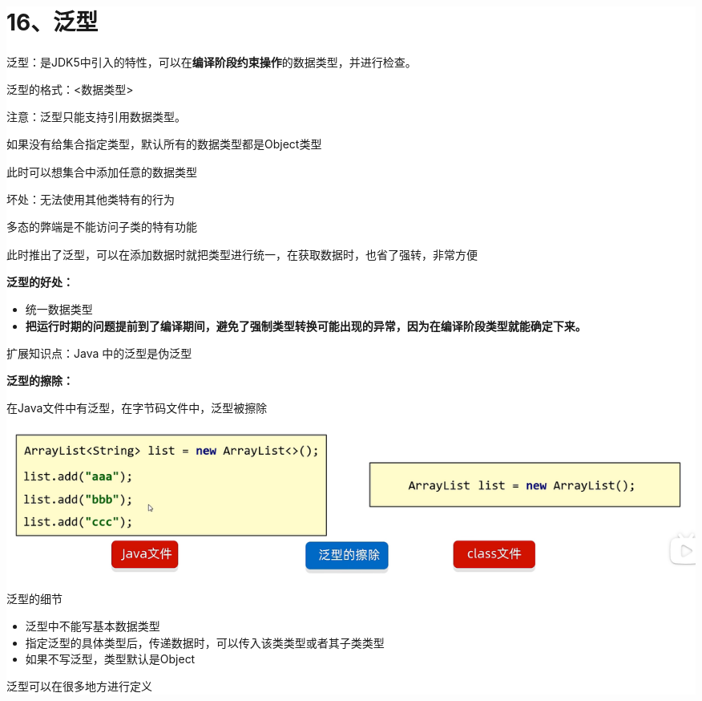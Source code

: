 





# 16、泛型

泛型：是JDK5中引入的特性，可以在**编译阶段约束操作**的数据类型，并进行检查。

泛型的格式：<数据类型>

注意：泛型只能支持引用数据类型。



如果没有给集合指定类型，默认所有的数据类型都是Object类型

此时可以想集合中添加任意的数据类型

坏处：无法使用其他类特有的行为

多态的弊端是不能访问子类的特有功能

此时推出了泛型，可以在添加数据时就把类型进行统一，在获取数据时，也省了强转，非常方便



**泛型的好处：**

- 统一数据类型
- **把运行时期的问题提前到了编译期间，避免了强制类型转换可能出现的异常，因为在编译阶段类型就能确定下来。**



扩展知识点：Java 中的泛型是伪泛型

**泛型的擦除：**

在Java文件中有泛型，在字节码文件中，泛型被擦除

![image-20231115224525536](assets/image-20231115224525536.png)



泛型的细节

- 泛型中不能写基本数据类型
- 指定泛型的具体类型后，传递数据时，可以传入该类类型或者其子类类型
- 如果不写泛型，类型默认是Object



泛型可以在很多地方进行定义
